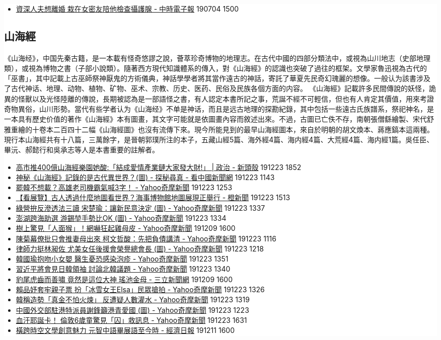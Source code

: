 - [資深人夫想離婚 栽在女密友陪他檢查攝護腺 - 中時電子報](https://www.chinatimes.com/realtimenews/20190704000005-260402 "資深人夫想離婚 栽在女密友陪他檢查攝護腺 - 中時電子報") 190704 1500

## 山海經

《山海经》，中国先秦古籍，是一本載有怪奇悠謬之說，薈萃珍奇博物的地理志。在古代中國的四部分類法中，或視為山川地志（史部地理類），或視為博物之書（子部小說類）。隨著西方現代知識體系的傳入，對《山海經》的認識也突破了過往的框架。文學家魯迅視為古代的「巫書」，其中記載上古巫師祭神厭鬼的方術儀典，神話學學者將其當作遠古的神話，寄託了華夏先民奇幻瑰麗的想像。一般认为該書涉及了古代神话、地理、动物、植物、矿物、巫术、宗教、历史、医药、民俗及民族各個方面的内容。
《山海經》記載許多民間傳說的妖怪，詭異的怪獸以及光怪陸離的傳說，長期被認為是一部語怪之書，有人認定本書所記之事，荒誕不經不可輕信，但也有人肯定其價值，用來考證奇物異俗，山川形勢。當代有些学者认为《山海经》不单是神话，而且是远古地理的探勘紀錄，其中包括一些遠古氏族譜系，祭祀神名，是一本具有歷史价值的著作《山海經》本有圖畫，其文字可能就是依圖畫內容而敘述出來。不過，古圖已亡佚不存，南朝張僧繇繪製、宋代舒雅重繪的十卷本二百四十二幅《山海經圖》也沒有流傳下來。現今所能見到的最早山海經圖本，來自於明朝的胡文煥本、蔣應鎬本這兩種。
現行本山海經共有十八篇，三萬餘字，是晉朝郭璞所注的本子，五藏山經5篇、海外經4篇、海内經4篇、大荒經4篇、海内經1篇。吳任臣、畢沅、郝懿行和吳承志等人是本書重要的註解者。
- [高市推400億山海經樂園她酸:「結成愛情產業鏈大家發大財!」 | 政治 - 新頭殼](https://newtalk.tw/news/view/2019-12-23/344576 "高市推400億山海經樂園她酸:「結成愛情產業鏈大家發大財!」 | 政治 - 新頭殼") 191223 1852
- [神秘《山海經》記錄的是古代異世界？(圖) - 探秘尋真 - 看中國新聞網](https://www.secretchina.com/news/b5/2019/12/23/917230.html "神秘《山海經》記錄的是古代異世界？(圖) - 探秘尋真 - 看中國新聞網") 191223 1143
- [罷韓不想載？高雄老司機霸氣喊3字！ - Yahoo奇摩新聞](https://tw.news.yahoo.com/%E7%BD%B7%E9%9F%93%E4%B8%8D%E6%83%B3%E8%BC%89-%E9%AB%98%E9%9B%84%E8%80%81%E5%8F%B8%E6%A9%9F%E9%9C%B8%E6%B0%A3%E5%96%8A3%E5%AD%97-021006352.html "罷韓不想載？高雄老司機霸氣喊3字！ - Yahoo奇摩新聞") 191223 1253
- [【看展覽】古人透過什麼地圖看世界？海事博物館地圖展現正舉行 - 橙新聞](http://www.orangenews.hk/culture/system/2019/12/23/010135054.shtml "【看展覽】古人透過什麼地圖看世界？海事博物館地圖展現正舉行 - 橙新聞") 191223 1513
- [綠營拚反滲透法三讀 宋楚瑜：讓新民意決定 (圖) - Yahoo奇摩新聞](https://tw.news.yahoo.com/%E7%B6%A0%E7%87%9F%E6%8B%9A%E5%8F%8D%E6%BB%B2%E9%80%8F%E6%B3%95%E4%B8%89%E8%AE%80-%E5%AE%8B%E6%A5%9A%E7%91%9C-%E8%AE%93%E6%96%B0%E6%B0%91%E6%84%8F%E6%B1%BA%E5%AE%9A-%E5%9C%96-053746126.html "綠營拚反滲透法三讀 宋楚瑜：讓新民意決定 (圖) - Yahoo奇摩新聞") 191223 1337
- [澎湖跨海助選 游錫堃手勢比OK (圖) - Yahoo奇摩新聞](https://tw.news.yahoo.com/%E6%BE%8E%E6%B9%96%E8%B7%A8%E6%B5%B7%E5%8A%A9%E9%81%B8-%E6%B8%B8%E9%8C%AB%E5%A0%83%E6%89%8B%E5%8B%A2%E6%AF%94ok-%E5%9C%96-053445118.html "澎湖跨海助選 游錫堃手勢比OK (圖) - Yahoo奇摩新聞") 191223 1334
- [樹上驚見「人面猴」！網嚇狂起雞母皮 - Yahoo奇摩新聞](https://tw.news.yahoo.com/%E6%A8%B9%E4%B8%8A%E9%A9%9A%E8%A6%8B-%E4%BA%BA%E9%9D%A2%E7%8C%B4-%E7%B6%B2%E5%9A%87%E7%8B%82%E8%B5%B7%E9%9B%9E%E6%AF%8D%E7%9A%AE-035013507.html "樹上驚見「人面猴」！網嚇狂起雞母皮 - Yahoo奇摩新聞") 191209 1600
- [陳菊幕僚批只會推妻母出來 柯文哲酸：先把負債講清 - Yahoo奇摩新聞](https://tw.news.yahoo.com/video/%E9%99%B3%E8%8F%8A%E5%B9%95%E5%83%9A%E6%89%B9%E5%8F%AA%E6%9C%83%E6%8E%A8%E5%A6%BB%E6%AF%8D%E5%87%BA%E4%BE%86-%E6%9F%AF%E6%96%87%E5%93%B2%E9%85%B8-%E5%85%88%E6%8A%8A%E8%B2%A0%E5%82%B5%E8%AC%9B%E6%B8%85-030010396.html "陳菊幕僚批只會推妻母出來 柯文哲酸：先把負債講清 - Yahoo奇摩新聞") 191223 1116
- [律師力挺林昶佐 尤美女任後援會榮譽總會長 (圖) - Yahoo奇摩新聞](https://tw.news.yahoo.com/%E5%BE%8B%E5%B8%AB%E5%8A%9B%E6%8C%BA%E6%9E%97%E6%98%B6%E4%BD%90-%E5%B0%A4%E7%BE%8E%E5%A5%B3%E4%BB%BB%E5%BE%8C%E6%8F%B4%E6%9C%83%E6%A6%AE%E8%AD%BD%E7%B8%BD%E6%9C%83%E9%95%B7-%E5%9C%96-041844369.html "律師力挺林昶佐 尤美女任後援會榮譽總會長 (圖) - Yahoo奇摩新聞") 191223 1218
- [韓國瑜抱吻小女嬰 醫生憂恐感染泡疹 - Yahoo奇摩新聞](https://tw.news.yahoo.com/video/%E9%9F%93%E5%9C%8B%E7%91%9C%E6%8A%B1%E5%90%BB%E5%B0%8F%E5%A5%B3%E5%AC%B0-%E9%86%AB%E7%94%9F%E6%86%82%E6%81%90%E6%84%9F%E6%9F%93%E6%B3%A1%E7%96%B9-053537452.html "韓國瑜抱吻小女嬰 醫生憂恐感染泡疹 - Yahoo奇摩新聞") 191223 1351
- [習近平將會見日韓領袖 討論北韓議題 - Yahoo奇摩新聞](https://tw.news.yahoo.com/%E7%BF%92%E8%BF%91%E5%B9%B3%E5%B0%87%E6%9C%83%E8%A6%8B%E6%97%A5%E9%9F%93%E9%A0%98%E8%A2%96-%E8%A8%8E%E8%AB%96%E5%8C%97%E9%9F%93%E8%AD%B0%E9%A1%8C-054027309.html "習近平將會見日韓領袖 討論北韓議題 - Yahoo奇摩新聞") 191223 1340
- [豹尾虎齒而善嘯 竟然是這位大神 瑤池金母 - 三立新聞網](https://www.setn.com/News.aspx?NewsID=647192 "豹尾虎齒而善嘯 竟然是這位大神 瑤池金母 - 三立新聞網") 191209 1600
- [賴品妤套牢親子票 扮「冰雪女王Elsa」民眾搶拍 - Yahoo奇摩新聞](https://tw.news.yahoo.com/video/%E8%B3%B4%E5%93%81%E5%A6%A4%E5%A5%97%E7%89%A2%E8%A6%AA%E5%AD%90%E7%A5%A8-%E6%89%AE-%E5%86%B0%E9%9B%AA%E5%A5%B3%E7%8E%8Belsa-%E6%B0%91%E7%9C%BE%E6%90%B6%E6%8B%8D-051715816.html "賴品妤套牢親子票 扮「冰雪女王Elsa」民眾搶拍 - Yahoo奇摩新聞") 191223 1326
- [韓稱造勢「真金不怕火煉」 反遭疑人數灌水 - Yahoo奇摩新聞](https://tw.news.yahoo.com/video/%E9%9F%93%E7%A8%B1%E9%80%A0%E5%8B%A2-%E7%9C%9F%E9%87%91%E4%B8%8D%E6%80%95%E7%81%AB%E7%85%89-%E5%8F%8D%E9%81%AD%E7%96%91%E4%BA%BA%E6%95%B8%E7%81%8C%E6%B0%B4-051335344.html "韓稱造勢「真金不怕火煉」 反遭疑人數灌水 - Yahoo奇摩新聞") 191223 1319
- [中國外交部駐港特派員謝鋒籲港青愛國 (圖) - Yahoo奇摩新聞](https://tw.news.yahoo.com/%E4%B8%AD%E5%9C%8B%E5%A4%96%E4%BA%A4%E9%83%A8%E9%A7%90%E6%B8%AF%E7%89%B9%E6%B4%BE%E5%93%A1%E8%AC%9D%E9%8B%92%E7%B1%B2%E6%B8%AF%E9%9D%92%E6%84%9B%E5%9C%8B-%E5%9C%96-042344142.html "中國外交部駐港特派員謝鋒籲港青愛國 (圖) - Yahoo奇摩新聞") 191223 1223
- [血汗耶誕卡！ 倫敦6歲童驚見「囚」救訊息 - Yahoo奇摩新聞](https://tw.news.yahoo.com/video/%E8%A1%80%E6%B1%97%E8%80%B6%E8%AA%95%E5%8D%A1-%E5%80%AB%E6%95%A66%E6%AD%B2%E7%AB%A5%E9%A9%9A%E8%A6%8B-%E5%9B%9A-%E6%95%91%E8%A8%8A%E6%81%AF-083104623.html "血汗耶誕卡！ 倫敦6歲童驚見「囚」救訊息 - Yahoo奇摩新聞") 191223 1631
- [橫跨時空文學創意魅力 元智中語畢展語至今時 - 經濟日報](https://money.udn.com/money/story/5723/4220884 "橫跨時空文學創意魅力 元智中語畢展語至今時 - 經濟日報") 191211 1600